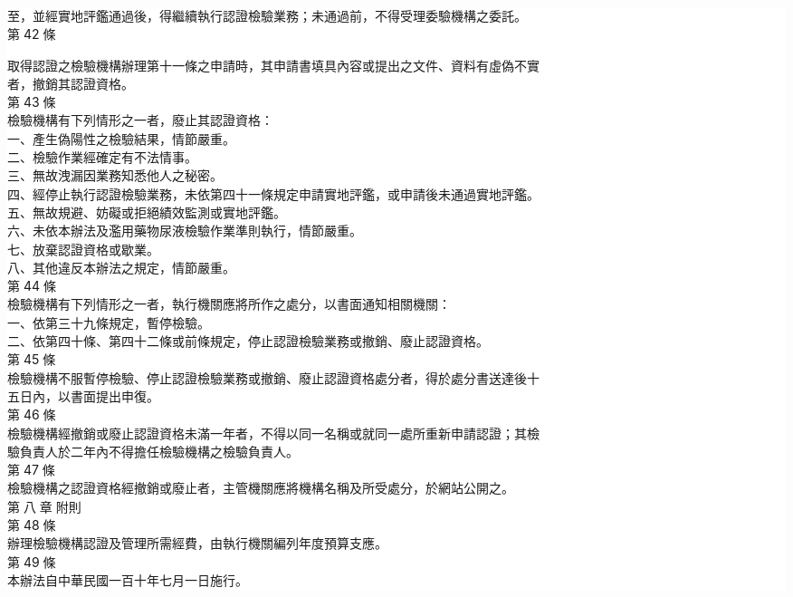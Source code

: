 至，並經實地評鑑通過後，得繼續執行認證檢驗業務；未通過前，不得受理委驗機構之委託。  
第 42 條  


取得認證之檢驗機構辦理第十一條之申請時，其申請書填具內容或提出之文件、資料有虛偽不實  
者，撤銷其認證資格。  
第 43 條  
檢驗機構有下列情形之一者，廢止其認證資格：  
一、產生偽陽性之檢驗結果，情節嚴重。  
二、檢驗作業經確定有不法情事。  
三、無故洩漏因業務知悉他人之秘密。  
四、經停止執行認證檢驗業務，未依第四十一條規定申請實地評鑑，或申請後未通過實地評鑑。  
五、無故規避、妨礙或拒絕績效監測或實地評鑑。  
六、未依本辦法及濫用藥物尿液檢驗作業準則執行，情節嚴重。  
七、放棄認證資格或歇業。  
八、其他違反本辦法之規定，情節嚴重。  
第 44 條  
檢驗機構有下列情形之一者，執行機關應將所作之處分，以書面通知相關機關：  
一、依第三十九條規定，暫停檢驗。  
二、依第四十條、第四十二條或前條規定，停止認證檢驗業務或撤銷、廢止認證資格。  
第 45 條  
檢驗機構不服暫停檢驗、停止認證檢驗業務或撤銷、廢止認證資格處分者，得於處分書送達後十  
五日內，以書面提出申復。  
第 46 條  
檢驗機構經撤銷或廢止認證資格未滿一年者，不得以同一名稱或就同一處所重新申請認證；其檢  
驗負責人於二年內不得擔任檢驗機構之檢驗負責人。  
第 47 條  
檢驗機構之認證資格經撤銷或廢止者，主管機關應將機構名稱及所受處分，於網站公開之。  
第 八 章 附則  
第 48 條  
辦理檢驗機構認證及管理所需經費，由執行機關編列年度預算支應。  
第 49 條  
本辦法自中華民國一百十年七月一日施行。  



